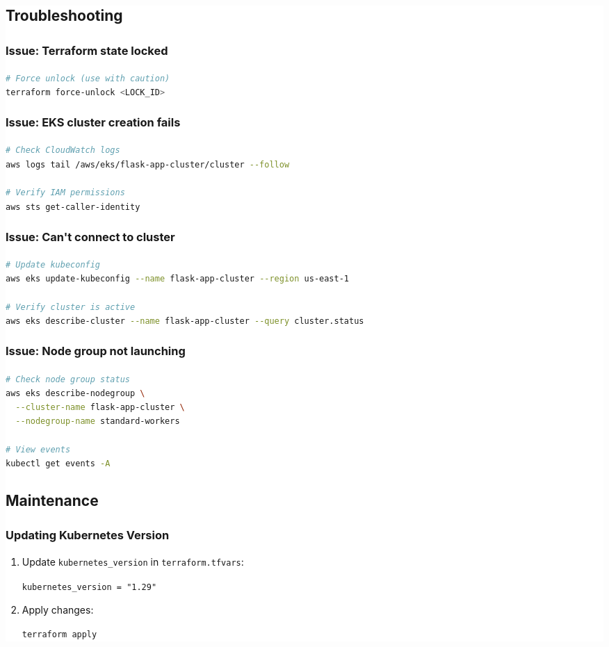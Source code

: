 ## Troubleshooting

### Issue: Terraform state locked

```bash
# Force unlock (use with caution)
terraform force-unlock <LOCK_ID>
```

### Issue: EKS cluster creation fails

```bash
# Check CloudWatch logs
aws logs tail /aws/eks/flask-app-cluster/cluster --follow

# Verify IAM permissions
aws sts get-caller-identity
```

### Issue: Can't connect to cluster

```bash
# Update kubeconfig
aws eks update-kubeconfig --name flask-app-cluster --region us-east-1

# Verify cluster is active
aws eks describe-cluster --name flask-app-cluster --query cluster.status
```

### Issue: Node group not launching

```bash
# Check node group status
aws eks describe-nodegroup \
  --cluster-name flask-app-cluster \
  --nodegroup-name standard-workers

# View events
kubectl get events -A
```

## Maintenance

### Updating Kubernetes Version

1. Update `kubernetes_version` in `terraform.tfvars`:
   ```hcl
   kubernetes_version = "1.29"
   ```

2. Apply changes:
   ```bash
   terraform apply
   ```

